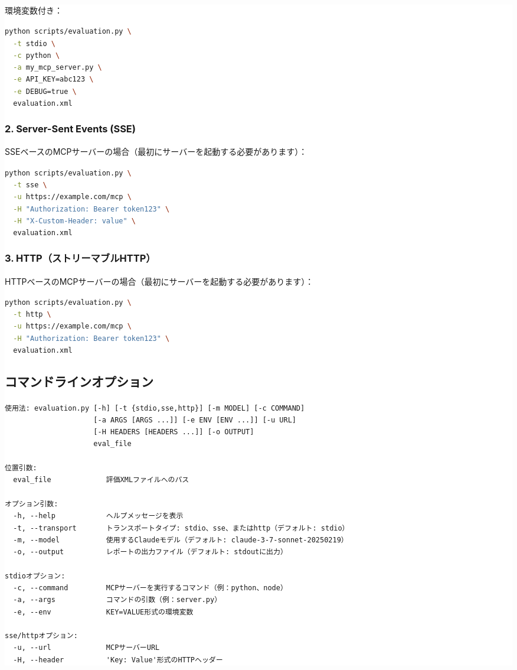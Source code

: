 環境変数付き：
```bash
python scripts/evaluation.py \
  -t stdio \
  -c python \
  -a my_mcp_server.py \
  -e API_KEY=abc123 \
  -e DEBUG=true \
  evaluation.xml
```

### 2. Server-Sent Events (SSE)

SSEベースのMCPサーバーの場合（最初にサーバーを起動する必要があります）：

```bash
python scripts/evaluation.py \
  -t sse \
  -u https://example.com/mcp \
  -H "Authorization: Bearer token123" \
  -H "X-Custom-Header: value" \
  evaluation.xml
```

### 3. HTTP（ストリーマブルHTTP）

HTTPベースのMCPサーバーの場合（最初にサーバーを起動する必要があります）：

```bash
python scripts/evaluation.py \
  -t http \
  -u https://example.com/mcp \
  -H "Authorization: Bearer token123" \
  evaluation.xml
```

## コマンドラインオプション

```
使用法: evaluation.py [-h] [-t {stdio,sse,http}] [-m MODEL] [-c COMMAND]
                     [-a ARGS [ARGS ...]] [-e ENV [ENV ...]] [-u URL]
                     [-H HEADERS [HEADERS ...]] [-o OUTPUT]
                     eval_file

位置引数:
  eval_file             評価XMLファイルへのパス

オプション引数:
  -h, --help            ヘルプメッセージを表示
  -t, --transport       トランスポートタイプ: stdio、sse、またはhttp（デフォルト: stdio）
  -m, --model           使用するClaudeモデル（デフォルト: claude-3-7-sonnet-20250219）
  -o, --output          レポートの出力ファイル（デフォルト: stdoutに出力）

stdioオプション:
  -c, --command         MCPサーバーを実行するコマンド（例：python、node）
  -a, --args            コマンドの引数（例：server.py）
  -e, --env             KEY=VALUE形式の環境変数

sse/httpオプション:
  -u, --url             MCPサーバーURL
  -H, --header          'Key: Value'形式のHTTPヘッダー
```
